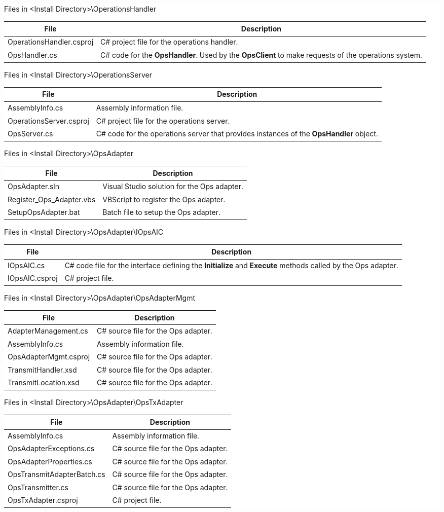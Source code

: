  Files in \<Install Directory\>\OperationsHandler  
  
|File|Description|  
|----------|-----------------|  
|OperationsHandler.csproj|C# project file for the operations handler.|  
|OpsHandler.cs|C# code for the **OpsHandler**. Used by the **OpsClient** to make requests of the operations system.|  
  
 Files in \<Install Directory\>\OperationsServer  
  
|File|Description|  
|----------|-----------------|  
|AssemblyInfo.cs|Assembly information file.|  
|OperationsServer.csproj|C# project file for the operations server.|  
|OpsServer.cs|C# code for the operations server that provides instances of the **OpsHandler** object.|  
  
 Files in \<Install Directory\>\OpsAdapter  
  
|File|Description|  
|----------|-----------------|  
|OpsAdapter.sln|Visual Studio solution for the Ops adapter.|  
|Register_Ops_Adapter.vbs|VBScript to register the Ops adapter.|  
|SetupOpsAdapter.bat|Batch file to setup the Ops adapter.|  
  
 Files in \<Install Directory\>\OpsAdapter\IOpsAIC  
  
|File|Description|  
|----------|-----------------|  
|IOpsAIC.cs|C# code file for the interface defining the **Initialize** and **Execute** methods called by the Ops adapter.|  
|IOpsAIC.csproj|C# project file.|  
  
 Files in \<Install Directory\>\OpsAdapter\OpsAdapterMgmt  
  
|File|Description|  
|----------|-----------------|  
|AdapterManagement.cs|C# source file for the Ops adapter.|  
|AssemblyInfo.cs|Assembly information file.|  
|OpsAdapterMgmt.csproj|C# source file for the Ops adapter.|  
|TransmitHandler.xsd|C# source file for the Ops adapter.|  
|TransmitLocation.xsd|C# source file for the Ops adapter.|  
  
 Files in \<Install Directory\>\OpsAdapter\OpsTxAdapter  
  
|File|Description|  
|----------|-----------------|  
|AssemblyInfo.cs|Assembly information file.|  
|OpsAdapterExceptions.cs|C# source file for the Ops adapter.|  
|OpsAdapterProperties.cs|C# source file for the Ops adapter.|  
|OpsTransmitAdapterBatch.cs|C# source file for the Ops adapter.|  
|OpsTransmitter.cs|C# source file for the Ops adapter.|  
|OpsTxAdapter.csproj|C# project file.|  
  
